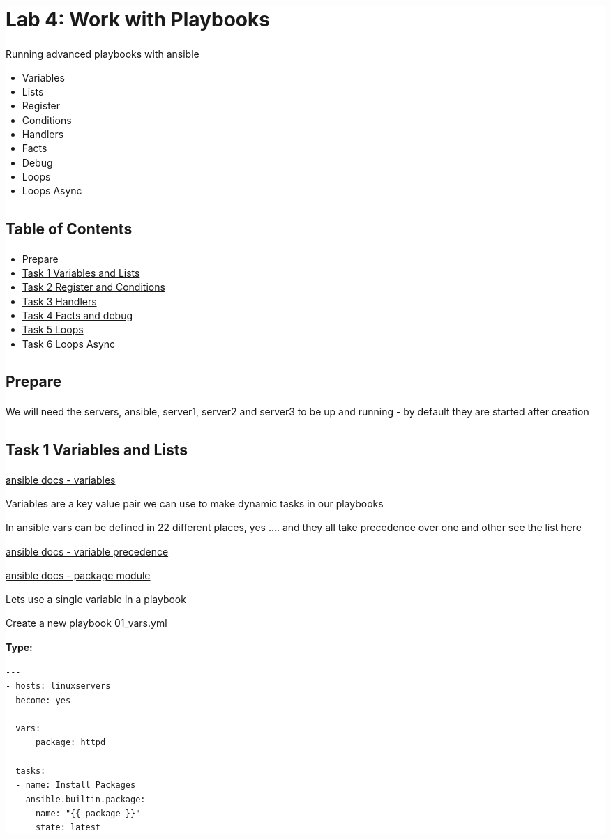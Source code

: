 # Lab 4: Work with Playbooks

Running advanced playbooks with ansible

* Variables
* Lists
* Register
* Conditions
* Handlers
* Facts
* Debug
* Loops
* Loops Async

## Table of Contents

- [Prepare](#prepare)
- [Task 1 Variables and Lists](#task-1-variables-and-lists)
- [Task 2 Register and Conditions](#task-2-register-and-conditions)
- [Task 3 Handlers](#task-3-handlers)
- [Task 4 Facts and debug](#task-4-facts-and-debug)
- [Task 5 Loops](#task-5-loops)
- [Task 6 Loops Async](#task-6-loops-async)

## Prepare

We will need the servers, ansible, server1, server2 and server3 to be up and running - by default they are started after creation

## Task 1 Variables and Lists

[ansible docs - variables](https://docs.ansible.com/ansible/latest/user_guide/playbooks_variables.html)

Variables are a key value pair we can use to make dynamic tasks in our playbooks

In ansible vars can be defined in 22 different places, yes .... and they all take precedence over one and other see the list here

[ansible docs - variable precedence](https://docs.ansible.com/ansible/latest/user_guide/playbooks_variables.html#understanding-variable-precedence)

[ansible docs - package module](https://docs.ansible.com/ansible/latest/collections/ansible/builtin/package_module.html)

Lets use a single variable in a playbook

Create a new playbook 01_vars.yml

__Type:__

```ansible
---
- hosts: linuxservers
  become: yes

  vars:
      package: httpd

  tasks:
  - name: Install Packages
    ansible.builtin.package:
      name: "{{ package }}"
      state: latest
```
